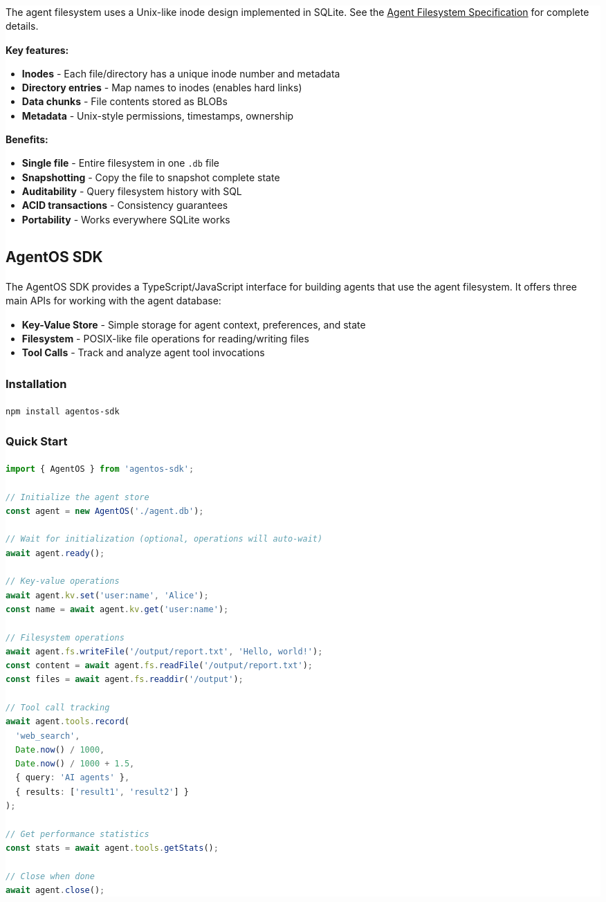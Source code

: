 The agent filesystem uses a Unix-like inode design implemented in SQLite. See the [Agent Filesystem Specification](SPEC.md) for complete details.

**Key features:**
- **Inodes** - Each file/directory has a unique inode number and metadata
- **Directory entries** - Map names to inodes (enables hard links)
- **Data chunks** - File contents stored as BLOBs
- **Metadata** - Unix-style permissions, timestamps, ownership

**Benefits:**
- **Single file** - Entire filesystem in one `.db` file
- **Snapshotting** - Copy the file to snapshot complete state
- **Auditability** - Query filesystem history with SQL
- **ACID transactions** - Consistency guarantees
- **Portability** - Works everywhere SQLite works

## AgentOS SDK

The AgentOS SDK provides a TypeScript/JavaScript interface for building agents that use the agent filesystem. It offers three main APIs for working with the agent database:

- **Key-Value Store** - Simple storage for agent context, preferences, and state
- **Filesystem** - POSIX-like file operations for reading/writing files
- **Tool Calls** - Track and analyze agent tool invocations

### Installation

```bash
npm install agentos-sdk
```

### Quick Start

```typescript
import { AgentOS } from 'agentos-sdk';

// Initialize the agent store
const agent = new AgentOS('./agent.db');

// Wait for initialization (optional, operations will auto-wait)
await agent.ready();

// Key-value operations
await agent.kv.set('user:name', 'Alice');
const name = await agent.kv.get('user:name');

// Filesystem operations
await agent.fs.writeFile('/output/report.txt', 'Hello, world!');
const content = await agent.fs.readFile('/output/report.txt');
const files = await agent.fs.readdir('/output');

// Tool call tracking
await agent.tools.record(
  'web_search',
  Date.now() / 1000,
  Date.now() / 1000 + 1.5,
  { query: 'AI agents' },
  { results: ['result1', 'result2'] }
);

// Get performance statistics
const stats = await agent.tools.getStats();

// Close when done
await agent.close();
```